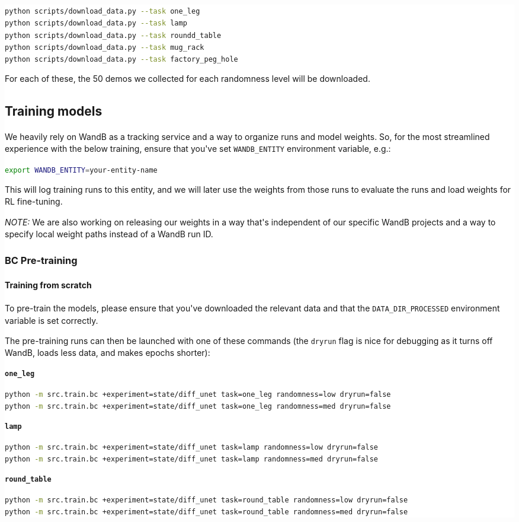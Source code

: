 ```bash
python scripts/download_data.py --task one_leg
python scripts/download_data.py --task lamp
python scripts/download_data.py --task roundd_table
python scripts/download_data.py --task mug_rack
python scripts/download_data.py --task factory_peg_hole
```

For each of these, the 50 demos we collected for each randomness level will be downloaded.



## Training models

We heavily rely on WandB as a tracking service and a way to organize runs and model weights. So, for the most streamlined experience with the below training, ensure that you've set `WANDB_ENTITY` environment variable, e.g.:

```bash
export WANDB_ENTITY=your-entity-name
```

This will log training runs to this entity, and we will later use the weights from those runs to evaluate the runs and load weights for RL fine-tuning.

_NOTE:_ We are also working on releasing our weights in a way that's independent of our specific WandB projects and a way to specify local weight paths instead of a WandB run ID.


### BC Pre-training

#### Training from scratch

To pre-train the models, please ensure that you've downloaded the relevant data and that the `DATA_DIR_PROCESSED` environment variable is set correctly.

The pre-training runs can then be launched with one of these commands (the `dryrun` flag is nice for debugging as it turns off WandB, loads less data, and makes epochs shorter):

**`one_leg`**

```bash
python -m src.train.bc +experiment=state/diff_unet task=one_leg randomness=low dryrun=false
python -m src.train.bc +experiment=state/diff_unet task=one_leg randomness=med dryrun=false
```

**`lamp`**

```bash
python -m src.train.bc +experiment=state/diff_unet task=lamp randomness=low dryrun=false
python -m src.train.bc +experiment=state/diff_unet task=lamp randomness=med dryrun=false
```

**`round_table`**

```bash
python -m src.train.bc +experiment=state/diff_unet task=round_table randomness=low dryrun=false
python -m src.train.bc +experiment=state/diff_unet task=round_table randomness=med dryrun=false
```
